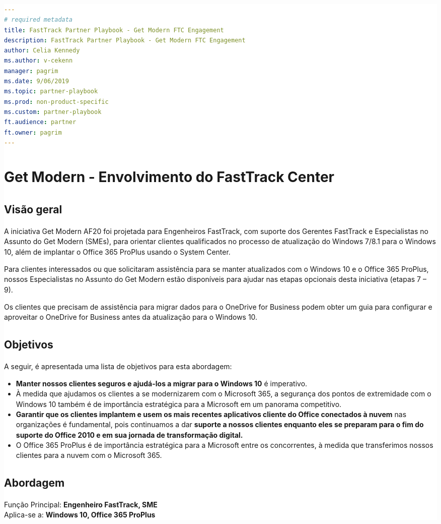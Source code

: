 ```yaml
---  
# required metadata  
title: FastTrack Partner Playbook - Get Modern FTC Engagement
description: FastTrack Partner Playbook - Get Modern FTC Engagement
author: Celia Kennedy
ms.author: v-cekenn 
manager: pagrim
ms.date: 9/06/2019  
ms.topic: partner-playbook  
ms.prod: non-product-specific  
ms.custom: partner-playbook  
ft.audience: partner
ft.owner: pagrim
---   
```

# Get Modern - Envolvimento do FastTrack Center

## Visão geral

A iniciativa Get Modern AF20 foi projetada para Engenheiros FastTrack, com suporte dos Gerentes FastTrack e Especialistas no Assunto do Get Modern (SMEs), para orientar clientes qualificados no processo de atualização do Windows 7/8.1 para o Windows 10, além de implantar o Office 365 ProPlus usando o System Center.  

Para clientes interessados ou que solicitaram assistência para se manter atualizados com o Windows 10 e o Office 365 ProPlus, nossos Especialistas no Assunto do Get Modern estão disponíveis para ajudar nas etapas opcionais desta iniciativa (etapas 7 – 9).  

Os clientes que precisam de assistência para migrar dados para o OneDrive for Business podem obter um guia para configurar e aproveitar o OneDrive for Business antes da atualização para o Windows 10.

## Objetivos

A seguir, é apresentada uma lista de objetivos para esta abordagem:

- **Manter nossos clientes seguros e ajudá-los a migrar para o Windows 10** é imperativo.
- À medida que ajudamos os clientes a se modernizarem com o Microsoft 365, a segurança dos pontos de extremidade com o Windows 10 também é de importância estratégica para a Microsoft em um panorama competitivo.
- **Garantir que os clientes implantem e usem os mais recentes aplicativos cliente do Office conectados à nuvem** nas organizações é fundamental, pois continuamos a dar **suporte a nossos clientes enquanto eles se preparam para o fim do suporte do Office 2010 e em sua jornada de transformação digital.**
- O Office 365 ProPlus é de importância estratégica para a Microsoft entre os concorrentes, à medida que transferimos nossos clientes para a nuvem com o Microsoft 365.

## Abordagem

Função Principal: **Engenheiro FastTrack, SME**  
Aplica-se a: **Windows 10, Office 365 ProPlus**
